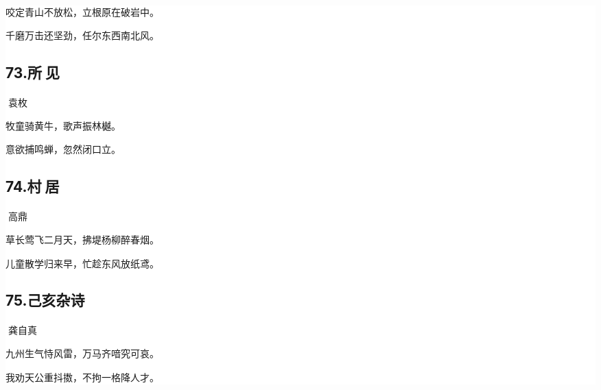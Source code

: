 咬定青山不放松，立根原在破岩中。

千磨万击还坚劲，任尔东西南北风。

 

## 73.所   见

​     袁枚

牧童骑黄牛，歌声振林樾。

意欲捕鸣蝉，忽然闭口立。

 

## 74.村   居

​     高鼎

草长莺飞二月天，拂堤杨柳醉春烟。

儿童散学归来早，忙趁东风放纸鸢。

 

## 75.己亥杂诗

​      龚自真

九州生气恃风雷，万马齐喑究可哀。

我劝天公重抖擞，不拘一格降人才。